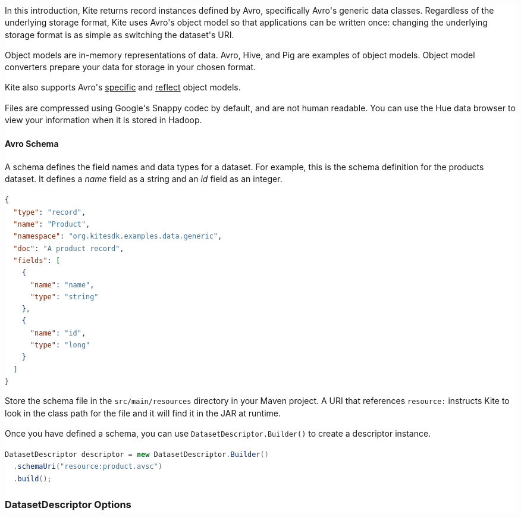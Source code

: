 In this introduction, Kite returns record instances defined by Avro, specifically Avro's generic data classes. Regardless of the underlying storage format, Kite uses Avro's object model so that applications can be written once: changing the underlying storage format is as simple as switching the dataset's URI.

Object models are in-memory representations of data. Avro, Hive, and Pig are examples of object models. Object model converters prepare your data for storage in your chosen format.

Kite also supports Avro's [specific](http://avro.apache.org/docs/1.7.7/api/java/index.html?org/apache/avro/specific/package-summary.html) and [reflect](http://avro.apache.org/docs/1.7.7/api/java/org/apache/avro/reflect/package-summary.html) object models.

Files are compressed using Google's Snappy codec by default, and are not human readable. You can use the Hue data browser to view your information when it is stored in Hadoop.

#### Avro Schema

A schema defines the field names and data types for a dataset. For example, this is the schema definition for the products dataset. It defines a _name_ field as a string and an _id_ field as an integer.

```json
{
  "type": "record",
  "name": "Product",
  "namespace": "org.kitesdk.examples.data.generic",
  "doc": "A product record",
  "fields": [
    {
      "name": "name",
      "type": "string"
    },
    {
      "name": "id",
      "type": "long"
    }
  ]
}
```
Store the schema file in the `src/main/resources` directory in your Maven project. A URI that references `resource:` instructs Kite to look in the class path for the file and it will find it in the JAR at runtime.

Once you have defined a schema, you can use `DatasetDescriptor.Builder()` to create a descriptor instance.

```Java
DatasetDescriptor descriptor = new DatasetDescriptor.Builder()
  .schemaUri("resource:product.avsc")
  .build();
```

<a name="DatasetDescriptor" />

### DatasetDescriptor Options
